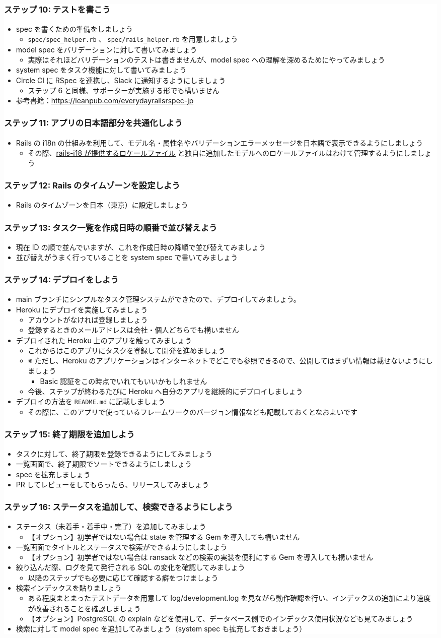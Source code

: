 ### ステップ 10: テストを書こう

- spec を書くための準備をしましょう
  - `spec/spec_helper.rb` 、 `spec/rails_helper.rb` を用意しましょう
- model spec をバリデーションに対して書いてみましょう
  - 実際はそれほどバリデーションのテストは書きませんが、model spec への理解を深めるためにやってみましょう
- system spec をタスク機能に対して書いてみましょう
- Circle CI に RSpec を連携し、Slack に通知するようにしましょう
  - ステップ 6 と同様、サポーターが実施する形でも構いません
- 参考書籍：https://leanpub.com/everydayrailsrspec-jp

### ステップ 11: アプリの日本語部分を共通化しよう

- Rails の i18n の仕組みを利用して、モデル名・属性名やバリデーションエラーメッセージを日本語で表示できるようにしましょう
  - その際、[rails-i18 が提供するロケールファイル](https://github.com/svenfuchs/rails-i18n/blob/master/rails/locale/ja.yml) と独自に追加したモデルへのロケールファイルはわけて管理するようにしましょう

### ステップ 12: Rails のタイムゾーンを設定しよう

- Rails のタイムゾーンを日本（東京）に設定しましょう

### ステップ 13: タスク一覧を作成日時の順番で並び替えよう

- 現在 ID の順で並んでいますが、これを作成日時の降順で並び替えてみましょう
- 並び替えがうまく行っていることを system spec で書いてみましょう

### ステップ 14: デプロイをしよう

- main ブランチにシンプルなタスク管理システムができたので、デプロイしてみましょう。
- Heroku にデプロイを実施してみましょう
  - アカウントがなければ登録しましょう
  - 登録するときのメールアドレスは会社・個人どちらでも構いません
- デプロイされた Heroku 上のアプリを触ってみましょう
  - これからはこのアプリにタスクを登録して開発を進めましょう
  - ※ ただし、Heroku のアプリケーションはインターネットでどこでも参照できるので、公開してはまずい情報は載せないようにしましょう
    - Basic 認証をこの時点でいれてもいいかもしれません
  - 今後、ステップが終わるたびに Heroku へ自分のアプリを継続的にデプロイしましょう
- デプロイの方法を `README.md` に記載しましょう
  - その際に、このアプリで使っているフレームワークのバージョン情報なども記載しておくとなおよいです

### ステップ 15: 終了期限を追加しよう

- タスクに対して、終了期限を登録できるようにしてみましょう
- 一覧画面で、終了期限でソートできるようにしましょう
- spec を拡充しましょう
- PR してレビューをしてもらったら、リリースしてみましょう

### ステップ 16: ステータスを追加して、検索できるようにしよう

- ステータス（未着手・着手中・完了）を追加してみましょう
  - 【オプション】初学者ではない場合は state を管理する Gem を導入しても構いません
- 一覧画面でタイトルとステータスで検索ができるようにしましょう
  - 【オプション】初学者ではない場合は ransack などの検索の実装を便利にする Gem を導入しても構いません
- 絞り込んだ際、ログを見て発行される SQL の変化を確認してみましょう
  - 以降のステップでも必要に応じて確認する癖をつけましょう
- 検索インデックスを貼りましょう
  - ある程度まとまったテストデータを用意して log/development.log を見ながら動作確認を行い、インデックスの追加により速度が改善されることを確認しましょう
  - 【オプション】PostgreSQL の explain などを使用して、データベース側でのインデックス使用状況なども見てみましょう
- 検索に対して model spec を追加してみましょう（system spec も拡充しておきましょう）
